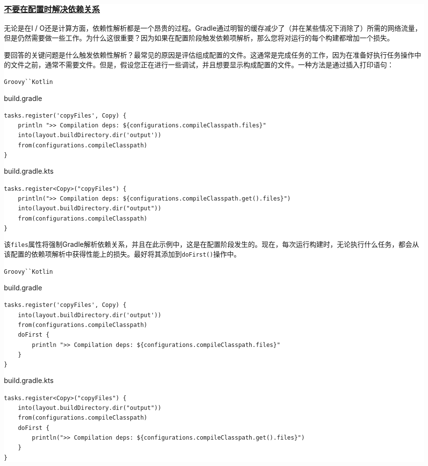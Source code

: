 <h3 id = '#dont_resolve_dependencies_at_configuration_time'> <a href = '#dont_resolve_dependencies_at_configuration_time'>不要在配置时解决依赖关系</a> </h3>

无论是在I /
O还是计算方面，依赖性解析都是一个昂贵的过程。Gradle通过明智的缓存减少了（并在某些情况下消除了）所需的网络流量，但是仍然需要做一些工作。为什么这很重要？因为如果在配置阶段触发依赖项解析，那么您将对运行的每个构建都增加一个损失。

要回答的关键问题是什么触发依赖性解析？最常见的原因是评估组成配置的文件。这通常是完成任务的工作，因为在准备好执行任务操作中的文件之前，通常不需要文件。但是，假设您正在进行一些调试，并且想要显示构成配置的文件。一种方法是通过插入打印语句：

`Groovy``Kotlin`

build.gradle

    
    
    tasks.register('copyFiles', Copy) {
        println ">> Compilation deps: ${configurations.compileClasspath.files}"
        into(layout.buildDirectory.dir('output'))
        from(configurations.compileClasspath)
    }

build.gradle.kts

    
    
    tasks.register<Copy>("copyFiles") {
        println(">> Compilation deps: ${configurations.compileClasspath.get().files}")
        into(layout.buildDirectory.dir("output"))
        from(configurations.compileClasspath)
    }

该`files`属性将强制Gradle解析依赖关系，并且在此示例中，这是在配置阶段发生的。现在，每次运行构建时，无论执行什么任务，都会从该配置的依赖项解析中获得性能上的损失。最好将其添加到`doFirst()`操作中。

`Groovy``Kotlin`

build.gradle

    
    
    tasks.register('copyFiles', Copy) {
        into(layout.buildDirectory.dir('output'))
        from(configurations.compileClasspath)
        doFirst {
            println ">> Compilation deps: ${configurations.compileClasspath.files}"
        }
    }

build.gradle.kts

    
    
    tasks.register<Copy>("copyFiles") {
        into(layout.buildDirectory.dir("output"))
        from(configurations.compileClasspath)
        doFirst {
            println(">> Compilation deps: ${configurations.compileClasspath.get().files}")
        }
    }
